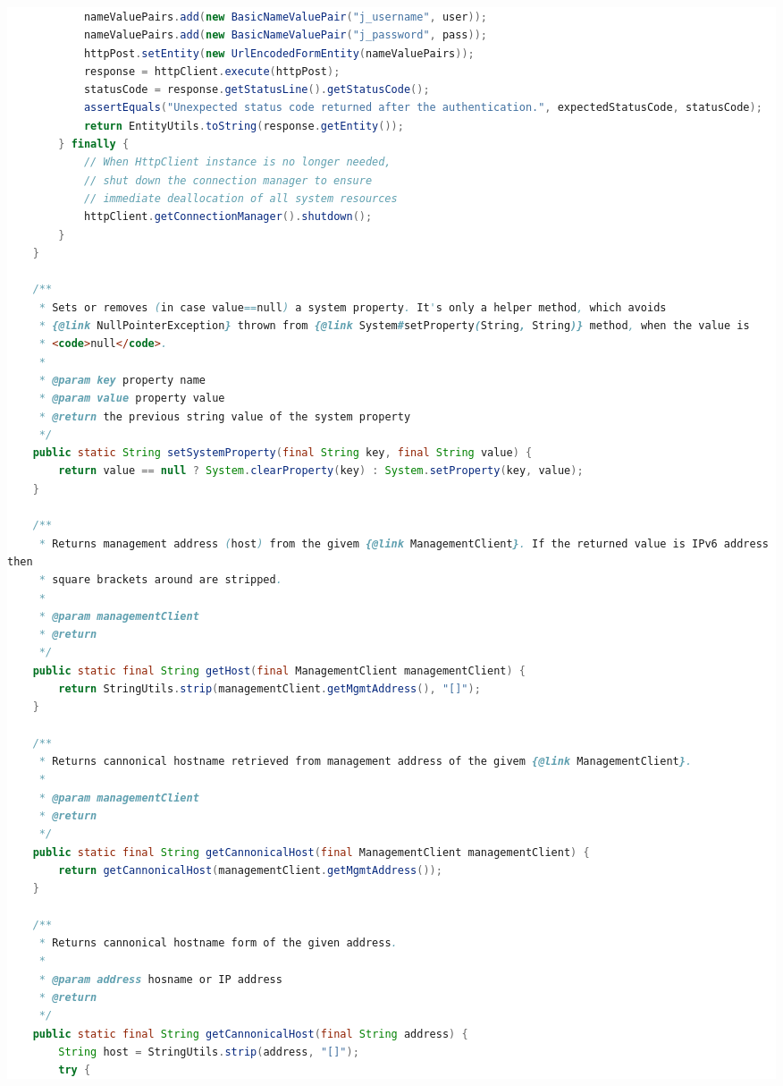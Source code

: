 ```java
            nameValuePairs.add(new BasicNameValuePair("j_username", user));
            nameValuePairs.add(new BasicNameValuePair("j_password", pass));
            httpPost.setEntity(new UrlEncodedFormEntity(nameValuePairs));
            response = httpClient.execute(httpPost);
            statusCode = response.getStatusLine().getStatusCode();
            assertEquals("Unexpected status code returned after the authentication.", expectedStatusCode, statusCode);
            return EntityUtils.toString(response.getEntity());
        } finally {
            // When HttpClient instance is no longer needed,
            // shut down the connection manager to ensure
            // immediate deallocation of all system resources
            httpClient.getConnectionManager().shutdown();
        }
    }

    /**
     * Sets or removes (in case value==null) a system property. It's only a helper method, which avoids
     * {@link NullPointerException} thrown from {@link System#setProperty(String, String)} method, when the value is
     * <code>null</code>.
     *
     * @param key property name
     * @param value property value
     * @return the previous string value of the system property
     */
    public static String setSystemProperty(final String key, final String value) {
        return value == null ? System.clearProperty(key) : System.setProperty(key, value);
    }

    /**
     * Returns management address (host) from the givem {@link ManagementClient}. If the returned value is IPv6 address then
     * square brackets around are stripped.
     *
     * @param managementClient
     * @return
     */
    public static final String getHost(final ManagementClient managementClient) {
        return StringUtils.strip(managementClient.getMgmtAddress(), "[]");
    }

    /**
     * Returns cannonical hostname retrieved from management address of the givem {@link ManagementClient}.
     *
     * @param managementClient
     * @return
     */
    public static final String getCannonicalHost(final ManagementClient managementClient) {
        return getCannonicalHost(managementClient.getMgmtAddress());
    }

    /**
     * Returns cannonical hostname form of the given address.
     *
     * @param address hosname or IP address
     * @return
     */
    public static final String getCannonicalHost(final String address) {
        String host = StringUtils.strip(address, "[]");
        try {
```